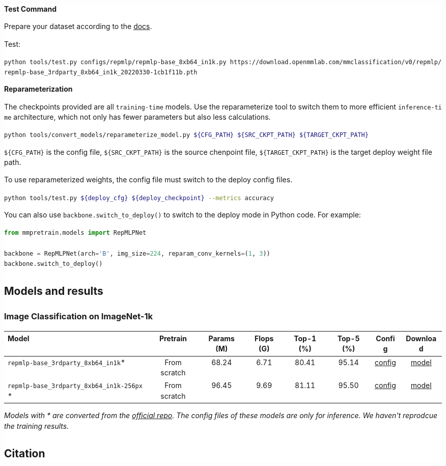 **Test Command**

Prepare your dataset according to the [docs](https://mmclassification.readthedocs.io/en/1.x/user_guides/dataset_prepare.html#prepare-dataset).

Test:

```shell
python tools/test.py configs/repmlp/repmlp-base_8xb64_in1k.py https://download.openmmlab.com/mmclassification/v0/repmlp/repmlp-base_3rdparty_8xb64_in1k_20220330-1cb1f11b.pth
```

**Reparameterization**

The checkpoints provided are all `training-time` models. Use the reparameterize tool to switch them to more efficient `inference-time` architecture, which not only has fewer parameters but also less calculations.

```bash
python tools/convert_models/reparameterize_model.py ${CFG_PATH} ${SRC_CKPT_PATH} ${TARGET_CKPT_PATH}
```

`${CFG_PATH}` is the config file, `${SRC_CKPT_PATH}` is the source chenpoint file, `${TARGET_CKPT_PATH}` is the target deploy weight file path.

To use reparameterized weights, the config file must switch to the deploy config files.

```bash
python tools/test.py ${deploy_cfg} ${deploy_checkpoint} --metrics accuracy
```

You can also use `backbone.switch_to_deploy()` to switch to the deploy mode in Python code. For example:

```python
from mmpretrain.models import RepMLPNet

backbone = RepMLPNet(arch='B', img_size=224, reparam_conv_kernels=(1, 3))
backbone.switch_to_deploy()
```



## Models and results

### Image Classification on ImageNet-1k

| Model                                     |   Pretrain   | Params (M) | Flops (G) | Top-1 (%) | Top-5 (%) |                  Config                   |                               Download                                |
| :---------------------------------------- | :----------: | :--------: | :-------: | :-------: | :-------: | :---------------------------------------: | :-------------------------------------------------------------------: |
| `repmlp-base_3rdparty_8xb64_in1k`\*       | From scratch |   68.24    |   6.71    |   80.41   |   95.14   |    [config](repmlp-base_8xb64_in1k.py)    | [model](https://download.openmmlab.com/mmclassification/v0/repmlp/repmlp-base_3rdparty_8xb64_in1k_20220330-1cb1f11b.pth) |
| `repmlp-base_3rdparty_8xb64_in1k-256px`\* | From scratch |   96.45    |   9.69    |   81.11   |   95.50   | [config](repmlp-base_8xb64_in1k-256px.py) | [model](https://download.openmmlab.com/mmclassification/v0/repmlp/repmlp-base_3rdparty_8xb64_in1k-256px_20220330-7c5a91ce.pth) |

*Models with * are converted from the [official repo](https://github.com/DingXiaoH/RepMLP/blob/072d8516beba83d75dfe6ebb12f625abad4b53d5/repmlpnet.py#L278). The config files of these models are only for inference. We haven't reprodcue the training results.*

## Citation
